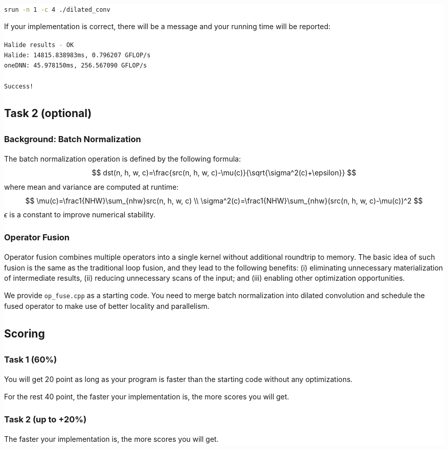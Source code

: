 ```bash
srun -n 1 -c 4 ./dilated_conv
```

If your implementation is correct, there will be a message and your running time will be reported:

```bash
Halide results - OK
Halide: 14815.838983ms, 0.796207 GFLOP/s
oneDNN: 45.978150ms, 256.567090 GFLOP/s

Success!
```



## Task 2 (optional)

### Background: Batch Normalization

The batch normalization operation is defined by the following formula:
$$
dst(n, h, w, c)=\frac{src(n, h, w, c)-\mu(c)}{\sqrt{\sigma^2(c)+\epsilon}}
$$
where mean and variance are computed at runtime:
$$
\mu(c)=\frac1{NHW}\sum_{nhw}src(n, h, w, c) \\
\sigma^2(c)=\frac1{NHW}\sum_{nhw}(src(n, h, w, c)-\mu(c))^2
$$
$\epsilon$ is a constant to improve numerical stability.

### Operator Fusion

Operator fusion combines multiple operators into a single kernel without additional roundtrip to memory. The basic idea of such fusion is the same as the traditional loop fusion, and they lead to the following benefits: (i) eliminating unnecessary materialization of intermediate results, (ii) reducing unnecessary scans of the input; and (iii) enabling other optimization opportunities.

We provide `op_fuse.cpp` as a starting code. You need to merge batch normalization into dilated convolution and schedule the fused operator to make use of better locality and parallelism. 



## Scoring

### Task 1 (60%)

You will get 20 point as long as your program is faster than the starting code without any optimizations.

For the rest 40 point, the faster your implementation is, the more scores you will get.

### Task 2 (up to +20%)

The faster your implementation is, the more scores you will get.
